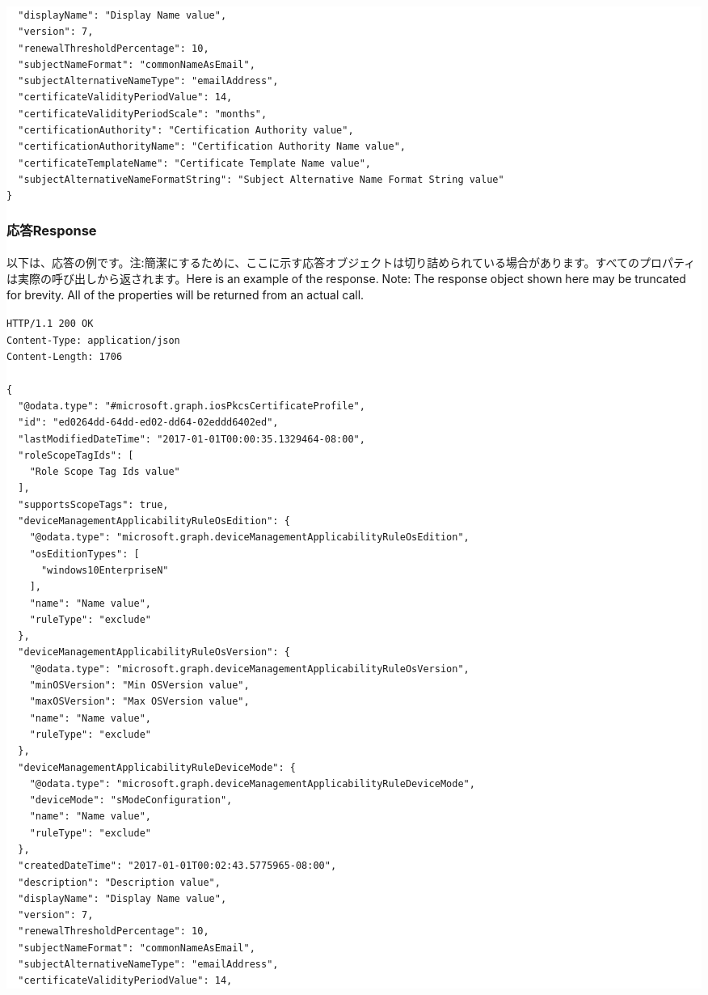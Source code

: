 ``` http
  "displayName": "Display Name value",
  "version": 7,
  "renewalThresholdPercentage": 10,
  "subjectNameFormat": "commonNameAsEmail",
  "subjectAlternativeNameType": "emailAddress",
  "certificateValidityPeriodValue": 14,
  "certificateValidityPeriodScale": "months",
  "certificationAuthority": "Certification Authority value",
  "certificationAuthorityName": "Certification Authority Name value",
  "certificateTemplateName": "Certificate Template Name value",
  "subjectAlternativeNameFormatString": "Subject Alternative Name Format String value"
}
```

### <a name="response"></a><span data-ttu-id="2d292-219">応答</span><span class="sxs-lookup"><span data-stu-id="2d292-219">Response</span></span>
<span data-ttu-id="2d292-p118">以下は、応答の例です。注:簡潔にするために、ここに示す応答オブジェクトは切り詰められている場合があります。すべてのプロパティは実際の呼び出しから返されます。</span><span class="sxs-lookup"><span data-stu-id="2d292-p118">Here is an example of the response. Note: The response object shown here may be truncated for brevity. All of the properties will be returned from an actual call.</span></span>
``` http
HTTP/1.1 200 OK
Content-Type: application/json
Content-Length: 1706

{
  "@odata.type": "#microsoft.graph.iosPkcsCertificateProfile",
  "id": "ed0264dd-64dd-ed02-dd64-02eddd6402ed",
  "lastModifiedDateTime": "2017-01-01T00:00:35.1329464-08:00",
  "roleScopeTagIds": [
    "Role Scope Tag Ids value"
  ],
  "supportsScopeTags": true,
  "deviceManagementApplicabilityRuleOsEdition": {
    "@odata.type": "microsoft.graph.deviceManagementApplicabilityRuleOsEdition",
    "osEditionTypes": [
      "windows10EnterpriseN"
    ],
    "name": "Name value",
    "ruleType": "exclude"
  },
  "deviceManagementApplicabilityRuleOsVersion": {
    "@odata.type": "microsoft.graph.deviceManagementApplicabilityRuleOsVersion",
    "minOSVersion": "Min OSVersion value",
    "maxOSVersion": "Max OSVersion value",
    "name": "Name value",
    "ruleType": "exclude"
  },
  "deviceManagementApplicabilityRuleDeviceMode": {
    "@odata.type": "microsoft.graph.deviceManagementApplicabilityRuleDeviceMode",
    "deviceMode": "sModeConfiguration",
    "name": "Name value",
    "ruleType": "exclude"
  },
  "createdDateTime": "2017-01-01T00:02:43.5775965-08:00",
  "description": "Description value",
  "displayName": "Display Name value",
  "version": 7,
  "renewalThresholdPercentage": 10,
  "subjectNameFormat": "commonNameAsEmail",
  "subjectAlternativeNameType": "emailAddress",
  "certificateValidityPeriodValue": 14,
```